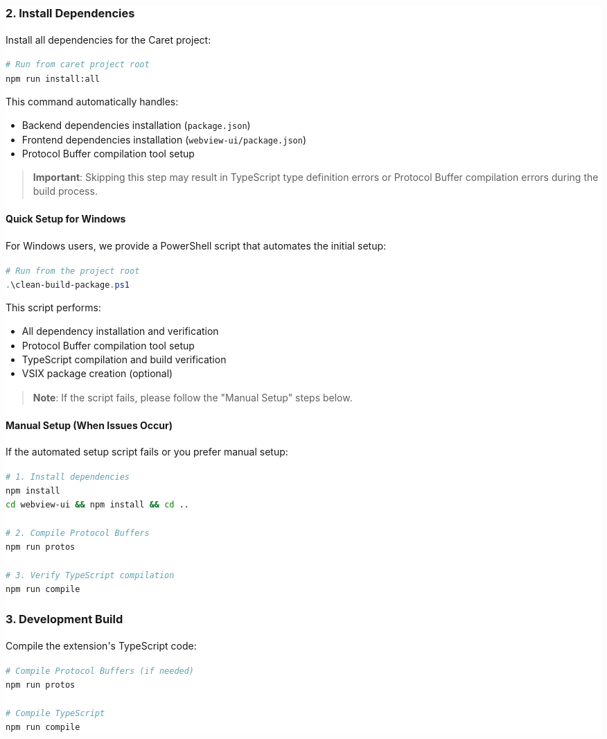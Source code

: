 ### 2. Install Dependencies

Install all dependencies for the Caret project:

```bash
# Run from caret project root
npm run install:all
```

This command automatically handles:
- Backend dependencies installation (`package.json`)
- Frontend dependencies installation (`webview-ui/package.json`)
- Protocol Buffer compilation tool setup

> **Important**: Skipping this step may result in TypeScript type definition errors or Protocol Buffer compilation errors during the build process.

#### Quick Setup for Windows

For Windows users, we provide a PowerShell script that automates the initial setup:

```powershell
# Run from the project root
.\clean-build-package.ps1
```

This script performs:
- All dependency installation and verification
- Protocol Buffer compilation tool setup
- TypeScript compilation and build verification
- VSIX package creation (optional)

> **Note**: If the script fails, please follow the "Manual Setup" steps below.

#### Manual Setup (When Issues Occur)

If the automated setup script fails or you prefer manual setup:

```bash
# 1. Install dependencies
npm install
cd webview-ui && npm install && cd ..

# 2. Compile Protocol Buffers
npm run protos

# 3. Verify TypeScript compilation
npm run compile
```

### 3. Development Build

Compile the extension's TypeScript code:

```bash
# Compile Protocol Buffers (if needed)
npm run protos

# Compile TypeScript
npm run compile
```

